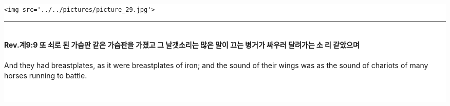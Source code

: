     <img src='../../pictures/picture_29.jpg'>
  </div>
</div>

---

<div class="columns">
  <div class="scriptures">
    <br>
    <div class="scripture">
      <b>Rev.계9:9 또 쇠로 된 가슴판 같은 가슴판을 가졌고 그 날갯소리는 많은 말이 끄는 병거가 싸우러 달려가는 소 리 같았으며 
      </b>
    </div>
    <br>
    <div class="scripture">And they had breastplates, as it were breastplates of iron; and the sound of their wings was as the sound of chariots of many horses running to battle. 
    </div>
    <br>
    <div class="scripture">
      <b>
      </b>
    </div>
    <br>
    <div class="scripture">
    </div>         
  </div>
  <div class="image-container">